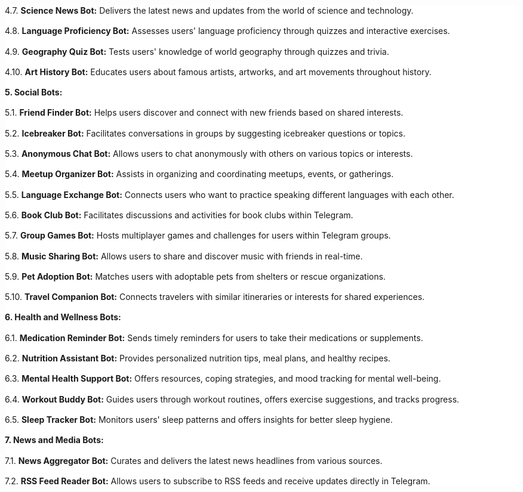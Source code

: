 4.7. **Science News Bot:** Delivers the latest news and updates from the world of science and technology.

4.8. **Language Proficiency Bot:** Assesses users' language proficiency through quizzes and interactive exercises.

4.9. **Geography Quiz Bot:** Tests users' knowledge of world geography through quizzes and trivia.

4.10. **Art History Bot:** Educates users about famous artists, artworks, and art movements throughout history.

**5\. Social Bots:**

5.1. **Friend Finder Bot:** Helps users discover and connect with new friends based on shared interests.

5.2. **Icebreaker Bot:** Facilitates conversations in groups by suggesting icebreaker questions or topics.

5.3. **Anonymous Chat Bot:** Allows users to chat anonymously with others on various topics or interests.

5.4. **Meetup Organizer Bot:** Assists in organizing and coordinating meetups, events, or gatherings.

5.5. **Language Exchange Bot:** Connects users who want to practice speaking different languages with each other.

5.6. **Book Club Bot:** Facilitates discussions and activities for book clubs within Telegram.

5.7. **Group Games Bot:** Hosts multiplayer games and challenges for users within Telegram groups.

5.8. **Music Sharing Bot:** Allows users to share and discover music with friends in real-time.

5.9. **Pet Adoption Bot:** Matches users with adoptable pets from shelters or rescue organizations.

5.10. **Travel Companion Bot:** Connects travelers with similar itineraries or interests for shared experiences.

**6\. Health and Wellness Bots:**

6.1. **Medication Reminder Bot:** Sends timely reminders for users to take their medications or supplements.

6.2. **Nutrition Assistant Bot:** Provides personalized nutrition tips, meal plans, and healthy recipes.

6.3. **Mental Health Support Bot:** Offers resources, coping strategies, and mood tracking for mental well-being.

6.4. **Workout Buddy Bot:** Guides users through workout routines, offers exercise suggestions, and tracks progress.

6.5. **Sleep Tracker Bot:** Monitors users' sleep patterns and offers insights for better sleep hygiene.

**7\. News and Media Bots:**

7.1. **News Aggregator Bot:** Curates and delivers the latest news headlines from various sources.

7.2. **RSS Feed Reader Bot:** Allows users to subscribe to RSS feeds and receive updates directly in Telegram.
